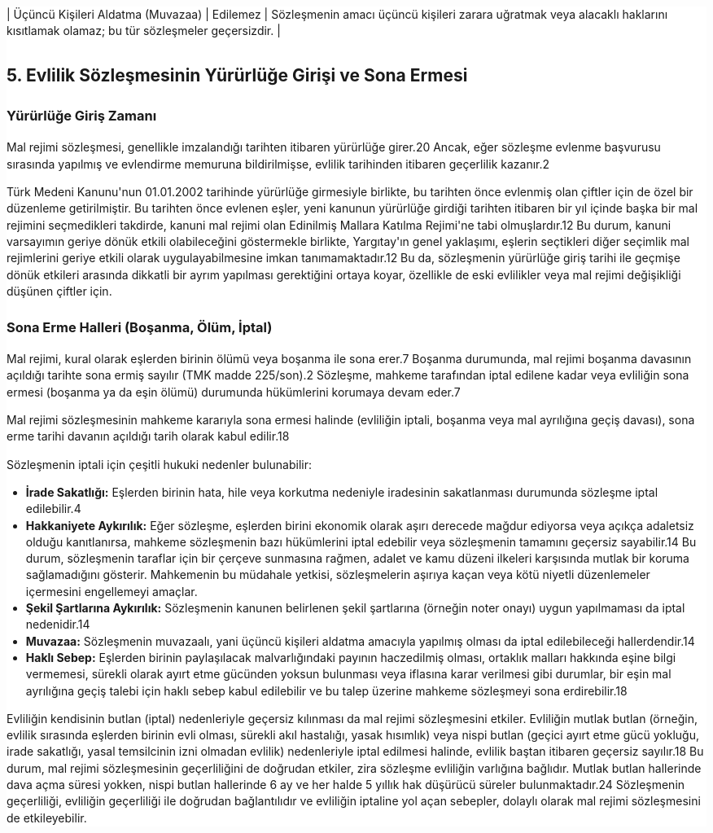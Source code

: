 | Üçüncü Kişileri Aldatma (Muvazaa) | Edilemez | Sözleşmenin amacı üçüncü kişileri zarara uğratmak veya alacaklı haklarını kısıtlamak olamaz; bu tür sözleşmeler geçersizdir. |

## **5\. Evlilik Sözleşmesinin Yürürlüğe Girişi ve Sona Ermesi**

### **Yürürlüğe Giriş Zamanı**

Mal rejimi sözleşmesi, genellikle imzalandığı tarihten itibaren yürürlüğe girer.20 Ancak, eğer sözleşme evlenme başvurusu sırasında yapılmış ve evlendirme memuruna bildirilmişse, evlilik tarihinden itibaren geçerlilik kazanır.2

Türk Medeni Kanunu'nun 01.01.2002 tarihinde yürürlüğe girmesiyle birlikte, bu tarihten önce evlenmiş olan çiftler için de özel bir düzenleme getirilmiştir. Bu tarihten önce evlenen eşler, yeni kanunun yürürlüğe girdiği tarihten itibaren bir yıl içinde başka bir mal rejimini seçmedikleri takdirde, kanuni mal rejimi olan Edinilmiş Mallara Katılma Rejimi'ne tabi olmuşlardır.12 Bu durum, kanuni varsayımın geriye dönük etkili olabileceğini göstermekle birlikte, Yargıtay'ın genel yaklaşımı, eşlerin seçtikleri diğer seçimlik mal rejimlerini geriye etkili olarak uygulayabilmesine imkan tanımamaktadır.12 Bu da, sözleşmenin yürürlüğe giriş tarihi ile geçmişe dönük etkileri arasında dikkatli bir ayrım yapılması gerektiğini ortaya koyar, özellikle de eski evlilikler veya mal rejimi değişikliği düşünen çiftler için.

### **Sona Erme Halleri (Boşanma, Ölüm, İptal)**

Mal rejimi, kural olarak eşlerden birinin ölümü veya boşanma ile sona erer.7 Boşanma durumunda, mal rejimi boşanma davasının açıldığı tarihte sona ermiş sayılır (TMK madde 225/son).2 Sözleşme, mahkeme tarafından iptal edilene kadar veya evliliğin sona ermesi (boşanma ya da eşin ölümü) durumunda hükümlerini korumaya devam eder.7

Mal rejimi sözleşmesinin mahkeme kararıyla sona ermesi halinde (evliliğin iptali, boşanma veya mal ayrılığına geçiş davası), sona erme tarihi davanın açıldığı tarih olarak kabul edilir.18

Sözleşmenin iptali için çeşitli hukuki nedenler bulunabilir:

* **İrade Sakatlığı:** Eşlerden birinin hata, hile veya korkutma nedeniyle iradesinin sakatlanması durumunda sözleşme iptal edilebilir.4  
* **Hakkaniyete Aykırılık:** Eğer sözleşme, eşlerden birini ekonomik olarak aşırı derecede mağdur ediyorsa veya açıkça adaletsiz olduğu kanıtlanırsa, mahkeme sözleşmenin bazı hükümlerini iptal edebilir veya sözleşmenin tamamını geçersiz sayabilir.14 Bu durum, sözleşmenin taraflar için bir çerçeve sunmasına rağmen, adalet ve kamu düzeni ilkeleri karşısında mutlak bir koruma sağlamadığını gösterir. Mahkemenin bu müdahale yetkisi, sözleşmelerin aşırıya kaçan veya kötü niyetli düzenlemeler içermesini engellemeyi amaçlar.  
* **Şekil Şartlarına Aykırılık:** Sözleşmenin kanunen belirlenen şekil şartlarına (örneğin noter onayı) uygun yapılmaması da iptal nedenidir.14  
* **Muvazaa:** Sözleşmenin muvazaalı, yani üçüncü kişileri aldatma amacıyla yapılmış olması da iptal edilebileceği hallerdendir.14  
* **Haklı Sebep:** Eşlerden birinin paylaşılacak malvarlığındaki payının haczedilmiş olması, ortaklık malları hakkında eşine bilgi vermemesi, sürekli olarak ayırt etme gücünden yoksun bulunması veya iflasına karar verilmesi gibi durumlar, bir eşin mal ayrılığına geçiş talebi için haklı sebep kabul edilebilir ve bu talep üzerine mahkeme sözleşmeyi sona erdirebilir.18

Evliliğin kendisinin butlan (iptal) nedenleriyle geçersiz kılınması da mal rejimi sözleşmesini etkiler. Evliliğin mutlak butlan (örneğin, evlilik sırasında eşlerden birinin evli olması, sürekli akıl hastalığı, yasak hısımlık) veya nispi butlan (geçici ayırt etme gücü yokluğu, irade sakatlığı, yasal temsilcinin izni olmadan evlilik) nedenleriyle iptal edilmesi halinde, evlilik baştan itibaren geçersiz sayılır.18 Bu durum, mal rejimi sözleşmesinin geçerliliğini de doğrudan etkiler, zira sözleşme evliliğin varlığına bağlıdır. Mutlak butlan hallerinde dava açma süresi yokken, nispi butlan hallerinde 6 ay ve her halde 5 yıllık hak düşürücü süreler bulunmaktadır.24 Sözleşmenin geçerliliği, evliliğin geçerliliği ile doğrudan bağlantılıdır ve evliliğin iptaline yol açan sebepler, dolaylı olarak mal rejimi sözleşmesini de etkileyebilir.
